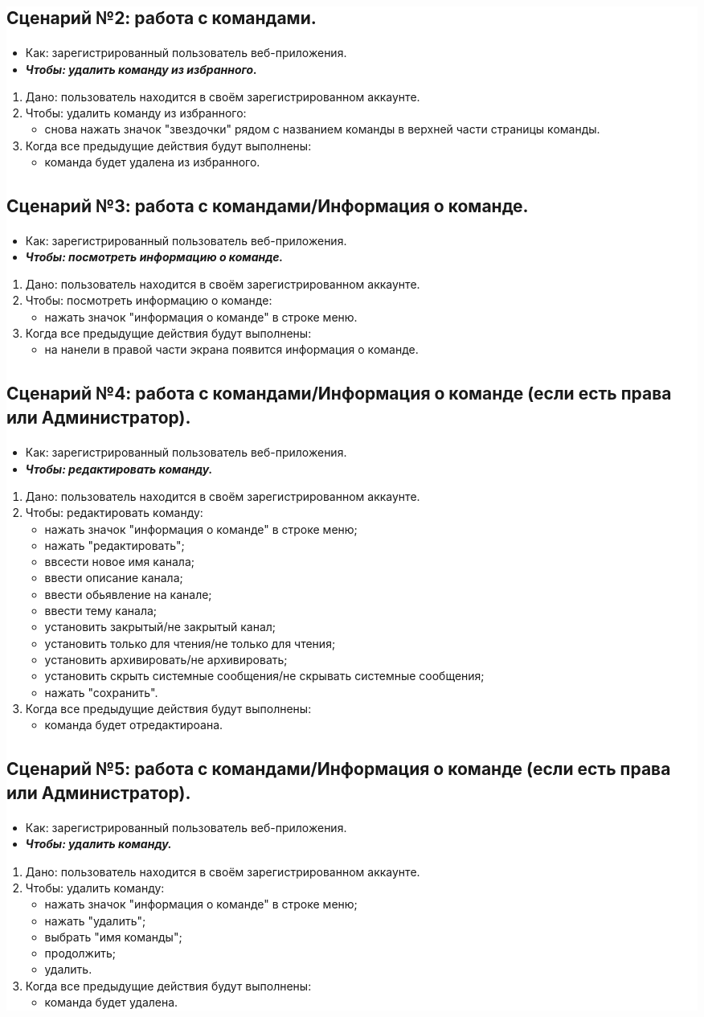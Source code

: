## Сценарий №2: работа с командами.
- Как: зарегистрированный пользователь веб-приложения.
- ***Чтобы: удалить команду из избранного.***
1. Дано: пользователь находится в своём зарегистрированном аккаунте.
2. Чтобы: удалить команду из избранного: 
    - снова нажать значок "звездочки" рядом с названием команды в верхней части страницы команды.
3. Когда все предыдущие действия будут выполнены:
    - команда будет удалена из избранного.

## Сценарий №3: работа с командами/Информация о команде.
- Как: зарегистрированный пользователь веб-приложения.
- ***Чтобы: посмотреть информацию о команде.***
1. Дано: пользователь находится в своём зарегистрированном аккаунте.
2. Чтобы: посмотреть информацию о команде: 
    - нажать значок "информация о команде" в строке меню.
3. Когда все предыдущие действия будут выполнены:
    - на нанели в правой части экрана появится информация о команде.

## Сценарий №4: работа с командами/Информация о команде (если есть права или Администратор).
- Как: зарегистрированный пользователь веб-приложения.
- ***Чтобы: редактировать команду.***
1. Дано: пользователь находится в своём зарегистрированном аккаунте.
2. Чтобы: редактировать команду: 
    - нажать значок "информация о команде" в строке меню;
    - нажать "редактировать";
    - ввсести новое имя канала;
    - ввести описание канала;
    - ввести обьявление на канале;
    - ввести тему канала;
    - установить закрытый/не закрытый канал;
    - установить только для чтения/не только для чтения;
    - установить архивировать/не архивировать;
    - установить скрыть системные сообщения/не скрывать системные сообщения;
    - нажать "сохранить".
3. Когда все предыдущие действия будут выполнены:
    - команда будет отредактироана.

## Сценарий №5: работа с командами/Информация о команде (если есть права или Администратор).
- Как: зарегистрированный пользователь веб-приложения.
- ***Чтобы: удалить команду.***
1. Дано: пользователь находится в своём зарегистрированном аккаунте.
2. Чтобы: удалить команду: 
    - нажать значок "информация о команде" в строке меню;
    - нажать "удалить";
    - выбрать "имя команды";
    - продолжить;
    - удалить.
3. Когда все предыдущие действия будут выполнены:
    - команда будет удалена.
